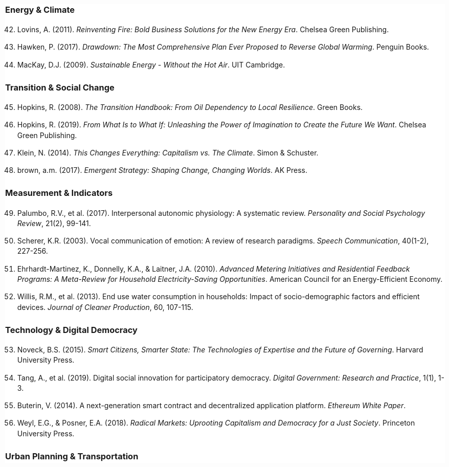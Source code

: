 ### 

### **Energy & Climate**

42. Lovins, A. (2011). *Reinventing Fire: Bold Business Solutions for the New Energy Era*. Chelsea Green Publishing.

43. Hawken, P. (2017). *Drawdown: The Most Comprehensive Plan Ever Proposed to Reverse Global Warming*. Penguin Books.

44. MacKay, D.J. (2009). *Sustainable Energy \- Without the Hot Air*. UIT Cambridge.

### **Transition & Social Change**

45. Hopkins, R. (2008). *The Transition Handbook: From Oil Dependency to Local Resilience*. Green Books.

46. Hopkins, R. (2019). *From What Is to What If: Unleashing the Power of Imagination to Create the Future We Want*. Chelsea Green Publishing.

47. Klein, N. (2014). *This Changes Everything: Capitalism vs. The Climate*. Simon & Schuster.

48. brown, a.m. (2017). *Emergent Strategy: Shaping Change, Changing Worlds*. AK Press.

### **Measurement & Indicators**

49. Palumbo, R.V., et al. (2017). Interpersonal autonomic physiology: A systematic review. *Personality and Social Psychology Review*, 21(2), 99-141.

50. Scherer, K.R. (2003). Vocal communication of emotion: A review of research paradigms. *Speech Communication*, 40(1-2), 227-256.

51. Ehrhardt-Martinez, K., Donnelly, K.A., & Laitner, J.A. (2010). *Advanced Metering Initiatives and Residential Feedback Programs: A Meta-Review for Household Electricity-Saving Opportunities*. American Council for an Energy-Efficient Economy.

52. Willis, R.M., et al. (2013). End use water consumption in households: Impact of socio-demographic factors and efficient devices. *Journal of Cleaner Production*, 60, 107-115.

### 

### **Technology & Digital Democracy**

53. Noveck, B.S. (2015). *Smart Citizens, Smarter State: The Technologies of Expertise and the Future of Governing*. Harvard University Press.

54. Tang, A., et al. (2019). Digital social innovation for participatory democracy. *Digital Government: Research and Practice*, 1(1), 1-3.

55. Buterin, V. (2014). A next-generation smart contract and decentralized application platform. *Ethereum White Paper*.

56. Weyl, E.G., & Posner, E.A. (2018). *Radical Markets: Uprooting Capitalism and Democracy for a Just Society*. Princeton University Press.

### **Urban Planning & Transportation**
